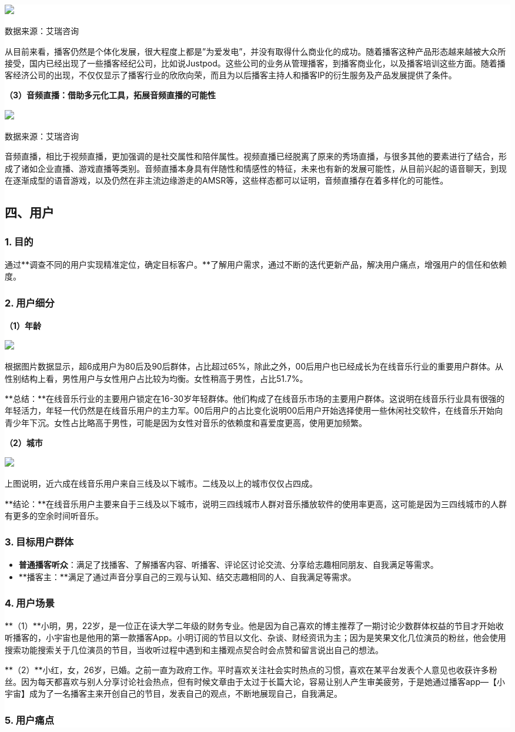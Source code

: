![](https://image.yunyingpai.com/wp/2022/09/SsusU0QOejBuYhArVpHP.png)

数据来源：艾瑞咨询

从目前来看，播客仍然是个体化发展，很大程度上都是”为爱发电”，并没有取得什么商业化的成功。随着播客这种产品形态越来越被大众所接受，国内已经出现了一些播客经纪公司，比如说Justpod。这些公司的业务从管理播客，到播客商业化，以及播客培训这些方面。随着播客经济公司的出现，不仅仅显示了播客行业的欣欣向荣，而且为以后播客主持人和播客IP的衍生服务及产品发展提供了条件。

**（3）音频直播：借助多元化工具，拓展音频直播的可能性**

![](https://image.yunyingpai.com/wp/2022/09/EnkcmYQAv2WpIJcs8zBT.png)

数据来源：艾瑞咨询

音频直播，相比于视频直播，更加强调的是社交属性和陪伴属性。视频直播已经脱离了原来的秀场直播，与很多其他的要素进行了结合，形成了诸如企业直播、游戏直播等类别。音频直播本身具有伴随性和情感性的特征，未来也有新的发展可能性，从目前兴起的语音聊天，到现在逐渐成型的语音游戏，以及仍然在非主流边缘游走的AMSR等，这些样态都可以证明，音频直播存在着多样化的可能性。

## 四、用户

### 1\. 目的

通过**调查不同的用户实现精准定位，确定目标客户。**了解用户需求，通过不断的迭代更新产品，解决用户痛点，增强用户的信任和依赖度。

### 2\. 用户细分

**（1）年龄**

![](https://image.yunyingpai.com/wp/2022/09/aUx0SCEpWbwTebrsyTsp.png)

根据图片数据显示，超6成用户为80后及90后群体，占比超过65%，除此之外，00后用户也已经成长为在线音乐行业的重要用户群体。从性别结构上看，男性用户与女性用户占比较为均衡。女性稍高于男性，占比51.7%。

**总结：**在线音乐行业的主要用户锁定在16-30岁年轻群体。他们构成了在线音乐市场的主要用户群体。这说明在线音乐行业具有很强的年轻活力，年轻一代仍然是在线音乐用户的主力军。00后用户的占比变化说明00后用户开始选择使用一些休闲社交软件，在线音乐开始向青少年下沉。女性占比略高于男性，可能是因为女性对音乐的依赖度和喜爱度更高，使用更加频繁。

**（2）城市**

![](https://image.yunyingpai.com/wp/2022/09/85v0uAFyczjIZVbWyygS.png)

上图说明，近六成在线音乐用户来自三线及以下城市。二线及以上的城市仅仅占四成。

**结论：**在线音乐用户主要来自于三线及以下城市，说明三四线城市人群对音乐播放软件的使用率更高，这可能是因为三四线城市的人群有更多的空余时间听音乐。

### 3\. 目标用户群体

*   **普通播客听众**：满足了找播客、了解播客内容、听播客、评论区讨论交流、分享给志趣相同朋友、自我满足等需求。
*   **播客主：**满足了通过声音分享自己的三观与认知、结交志趣相同的人、自我满足等需求。

### 4\. 用户场景

**（1）**小明，男，22岁，是一位正在读大学二年级的财务专业。他是因为自己喜欢的博主推荐了一期讨论少数群体权益的节目才开始收听播客的，小宇宙也是他用的第一款播客App。小明订阅的节目以文化、杂谈、财经资讯为主；因为是笑果文化几位演员的粉丝，他会使用搜索功能搜索关于几位演员的节目，当收听过程中遇到和主播观点契合时会点赞和留言说出自己的想法。

**（2）**小红，女，26岁，已婚。之前一直为政府工作。平时喜欢关注社会实时热点的习惯，喜欢在某平台发表个人意见也收获许多粉丝。因为每天都喜欢与别人分享讨论社会热点，但有时候文章由于太过于长篇大论，容易让别人产生审美疲劳，于是她通过播客app—【小宇宙】成为了一名播客主来开创自己的节目，发表自己的观点，不断地展现自己，自我满足。

### 5\. 用户痛点
